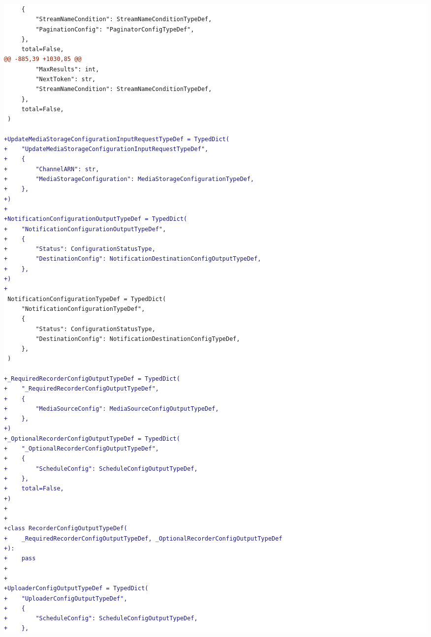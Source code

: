 ```diff
     {
         "StreamNameCondition": StreamNameConditionTypeDef,
         "PaginationConfig": "PaginatorConfigTypeDef",
     },
     total=False,
@@ -885,39 +1030,85 @@
         "MaxResults": int,
         "NextToken": str,
         "StreamNameCondition": StreamNameConditionTypeDef,
     },
     total=False,
 )
 
+UpdateMediaStorageConfigurationInputRequestTypeDef = TypedDict(
+    "UpdateMediaStorageConfigurationInputRequestTypeDef",
+    {
+        "ChannelARN": str,
+        "MediaStorageConfiguration": MediaStorageConfigurationTypeDef,
+    },
+)
+
+NotificationConfigurationOutputTypeDef = TypedDict(
+    "NotificationConfigurationOutputTypeDef",
+    {
+        "Status": ConfigurationStatusType,
+        "DestinationConfig": NotificationDestinationConfigOutputTypeDef,
+    },
+)
+
 NotificationConfigurationTypeDef = TypedDict(
     "NotificationConfigurationTypeDef",
     {
         "Status": ConfigurationStatusType,
         "DestinationConfig": NotificationDestinationConfigTypeDef,
     },
 )
 
+_RequiredRecorderConfigOutputTypeDef = TypedDict(
+    "_RequiredRecorderConfigOutputTypeDef",
+    {
+        "MediaSourceConfig": MediaSourceConfigOutputTypeDef,
+    },
+)
+_OptionalRecorderConfigOutputTypeDef = TypedDict(
+    "_OptionalRecorderConfigOutputTypeDef",
+    {
+        "ScheduleConfig": ScheduleConfigOutputTypeDef,
+    },
+    total=False,
+)
+
+
+class RecorderConfigOutputTypeDef(
+    _RequiredRecorderConfigOutputTypeDef, _OptionalRecorderConfigOutputTypeDef
+):
+    pass
+
+
+UploaderConfigOutputTypeDef = TypedDict(
+    "UploaderConfigOutputTypeDef",
+    {
+        "ScheduleConfig": ScheduleConfigOutputTypeDef,
+    },
```